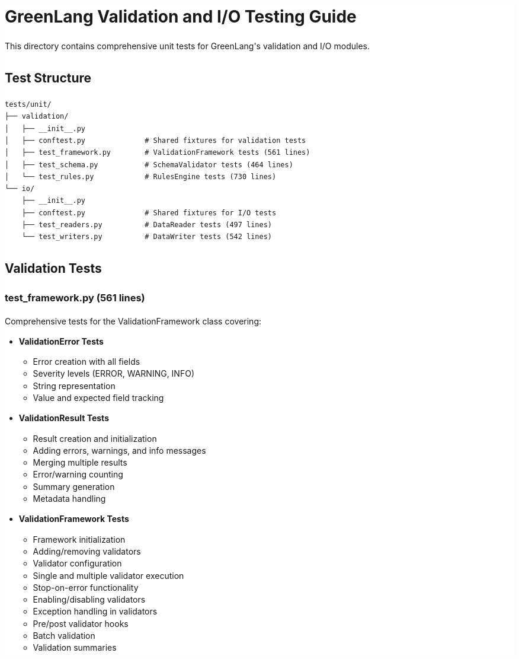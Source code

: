 # GreenLang Validation and I/O Testing Guide

This directory contains comprehensive unit tests for GreenLang's validation and I/O modules.

## Test Structure

```
tests/unit/
├── validation/
│   ├── __init__.py
│   ├── conftest.py              # Shared fixtures for validation tests
│   ├── test_framework.py        # ValidationFramework tests (561 lines)
│   ├── test_schema.py           # SchemaValidator tests (464 lines)
│   └── test_rules.py            # RulesEngine tests (730 lines)
└── io/
    ├── __init__.py
    ├── conftest.py              # Shared fixtures for I/O tests
    ├── test_readers.py          # DataReader tests (497 lines)
    └── test_writers.py          # DataWriter tests (542 lines)
```

## Validation Tests

### test_framework.py (561 lines)

Comprehensive tests for the ValidationFramework class covering:

- **ValidationError Tests**
  - Error creation with all fields
  - Severity levels (ERROR, WARNING, INFO)
  - String representation
  - Value and expected field tracking

- **ValidationResult Tests**
  - Result creation and initialization
  - Adding errors, warnings, and info messages
  - Merging multiple results
  - Error/warning counting
  - Summary generation
  - Metadata handling

- **ValidationFramework Tests**
  - Framework initialization
  - Adding/removing validators
  - Validator configuration
  - Single and multiple validator execution
  - Stop-on-error functionality
  - Enabling/disabling validators
  - Exception handling in validators
  - Pre/post validator hooks
  - Batch validation
  - Validation summaries

